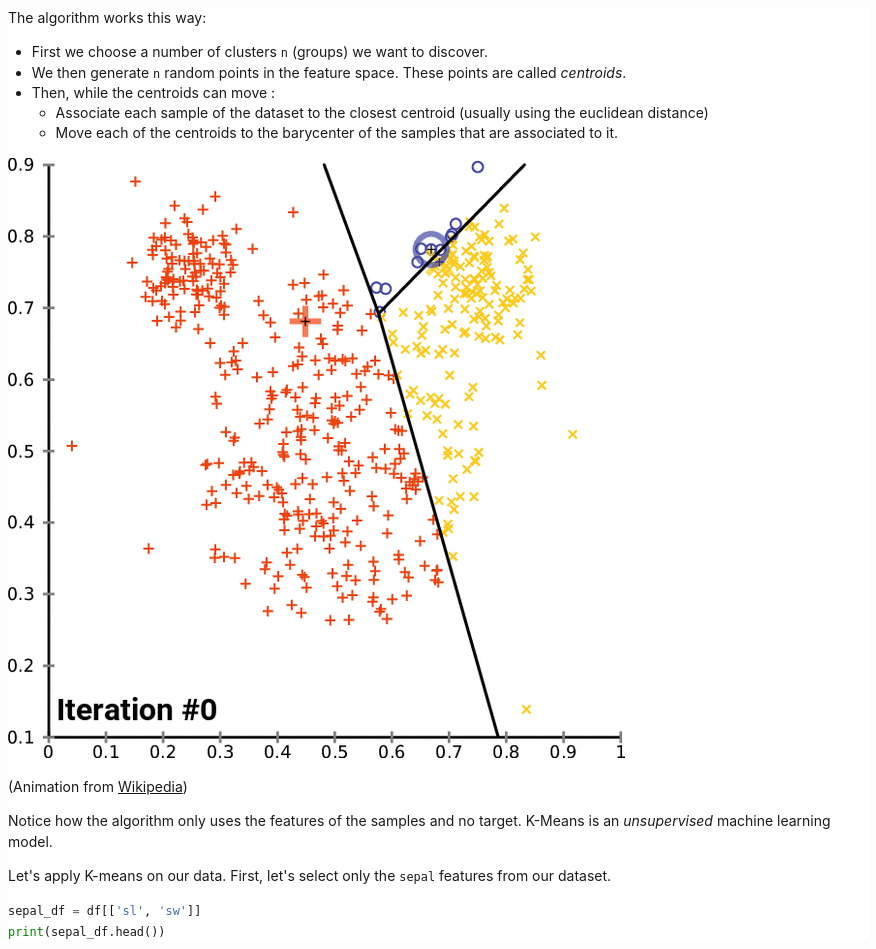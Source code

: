 The algorithm works this way:
  - First we choose a number of clusters `n` (groups) we want to
    discover.
  - We then generate `n` random points in the feature space. These
    points are called *centroids*.
  - Then, while the centroids can move :
    - Associate each sample of the dataset to the closest centroid
      (usually using the euclidean distance)
    - Move each of the centroids to the barycenter of the samples that
      are associated to it.

![K-means animation](../figures/K-means_convergence.gif)

(Animation from [Wikipedia](https://en.wikipedia.org/wiki/K-means_clustering))

Notice how the algorithm only uses the features of the samples and no
target. K-Means is an *unsupervised* machine learning model.

Let's apply K-means on our data. First, let's select only the `sepal`
features from our dataset.

```python
sepal_df = df[['sl', 'sw']]
print(sepal_df.head())
```
